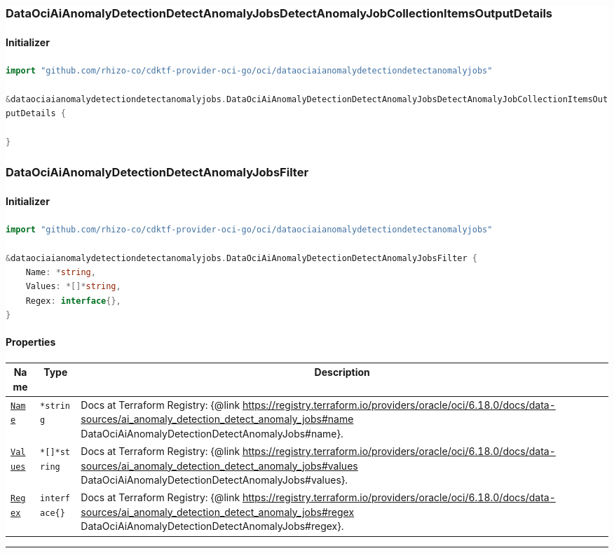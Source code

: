 
### DataOciAiAnomalyDetectionDetectAnomalyJobsDetectAnomalyJobCollectionItemsOutputDetails <a name="DataOciAiAnomalyDetectionDetectAnomalyJobsDetectAnomalyJobCollectionItemsOutputDetails" id="rhizo-co-terraform-provider-oci.dataOciAiAnomalyDetectionDetectAnomalyJobs.DataOciAiAnomalyDetectionDetectAnomalyJobsDetectAnomalyJobCollectionItemsOutputDetails"></a>

#### Initializer <a name="Initializer" id="rhizo-co-terraform-provider-oci.dataOciAiAnomalyDetectionDetectAnomalyJobs.DataOciAiAnomalyDetectionDetectAnomalyJobsDetectAnomalyJobCollectionItemsOutputDetails.Initializer"></a>

```go
import "github.com/rhizo-co/cdktf-provider-oci-go/oci/dataociaianomalydetectiondetectanomalyjobs"

&dataociaianomalydetectiondetectanomalyjobs.DataOciAiAnomalyDetectionDetectAnomalyJobsDetectAnomalyJobCollectionItemsOutputDetails {

}
```


### DataOciAiAnomalyDetectionDetectAnomalyJobsFilter <a name="DataOciAiAnomalyDetectionDetectAnomalyJobsFilter" id="rhizo-co-terraform-provider-oci.dataOciAiAnomalyDetectionDetectAnomalyJobs.DataOciAiAnomalyDetectionDetectAnomalyJobsFilter"></a>

#### Initializer <a name="Initializer" id="rhizo-co-terraform-provider-oci.dataOciAiAnomalyDetectionDetectAnomalyJobs.DataOciAiAnomalyDetectionDetectAnomalyJobsFilter.Initializer"></a>

```go
import "github.com/rhizo-co/cdktf-provider-oci-go/oci/dataociaianomalydetectiondetectanomalyjobs"

&dataociaianomalydetectiondetectanomalyjobs.DataOciAiAnomalyDetectionDetectAnomalyJobsFilter {
	Name: *string,
	Values: *[]*string,
	Regex: interface{},
}
```

#### Properties <a name="Properties" id="Properties"></a>

| **Name** | **Type** | **Description** |
| --- | --- | --- |
| <code><a href="#rhizo-co-terraform-provider-oci.dataOciAiAnomalyDetectionDetectAnomalyJobs.DataOciAiAnomalyDetectionDetectAnomalyJobsFilter.property.name">Name</a></code> | <code>*string</code> | Docs at Terraform Registry: {@link https://registry.terraform.io/providers/oracle/oci/6.18.0/docs/data-sources/ai_anomaly_detection_detect_anomaly_jobs#name DataOciAiAnomalyDetectionDetectAnomalyJobs#name}. |
| <code><a href="#rhizo-co-terraform-provider-oci.dataOciAiAnomalyDetectionDetectAnomalyJobs.DataOciAiAnomalyDetectionDetectAnomalyJobsFilter.property.values">Values</a></code> | <code>*[]*string</code> | Docs at Terraform Registry: {@link https://registry.terraform.io/providers/oracle/oci/6.18.0/docs/data-sources/ai_anomaly_detection_detect_anomaly_jobs#values DataOciAiAnomalyDetectionDetectAnomalyJobs#values}. |
| <code><a href="#rhizo-co-terraform-provider-oci.dataOciAiAnomalyDetectionDetectAnomalyJobs.DataOciAiAnomalyDetectionDetectAnomalyJobsFilter.property.regex">Regex</a></code> | <code>interface{}</code> | Docs at Terraform Registry: {@link https://registry.terraform.io/providers/oracle/oci/6.18.0/docs/data-sources/ai_anomaly_detection_detect_anomaly_jobs#regex DataOciAiAnomalyDetectionDetectAnomalyJobs#regex}. |

---